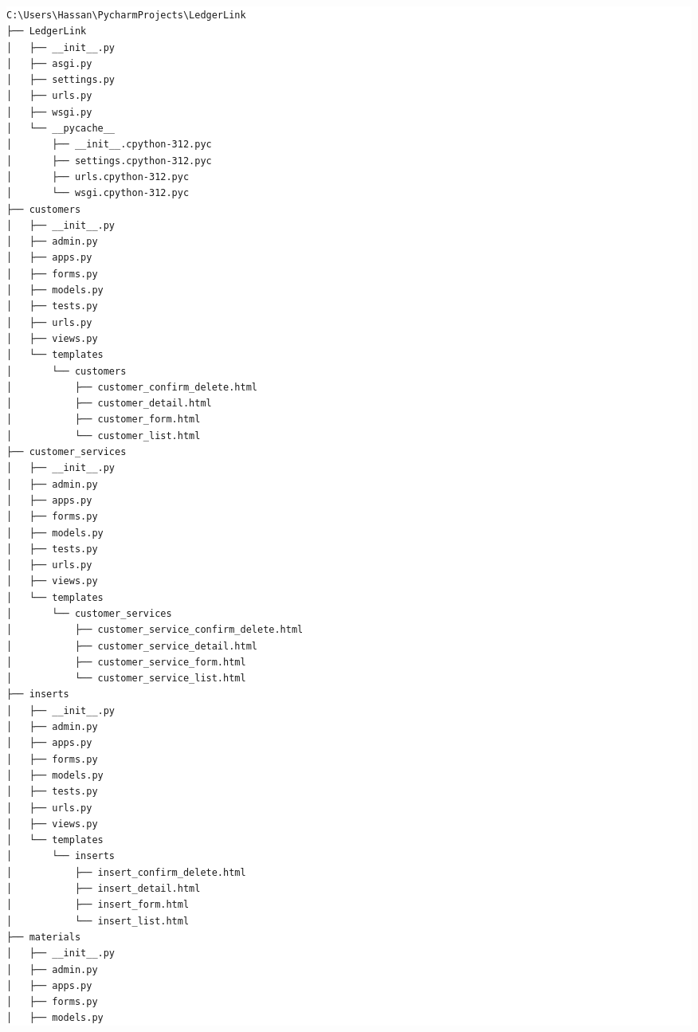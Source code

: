 ```
C:\Users\Hassan\PycharmProjects\LedgerLink
├── LedgerLink
│   ├── __init__.py
│   ├── asgi.py
│   ├── settings.py
│   ├── urls.py
│   ├── wsgi.py
│   └── __pycache__
│       ├── __init__.cpython-312.pyc
│       ├── settings.cpython-312.pyc
│       ├── urls.cpython-312.pyc
│       └── wsgi.cpython-312.pyc
├── customers
│   ├── __init__.py
│   ├── admin.py
│   ├── apps.py
│   ├── forms.py
│   ├── models.py
│   ├── tests.py
│   ├── urls.py
│   ├── views.py
│   └── templates
│       └── customers
│           ├── customer_confirm_delete.html
│           ├── customer_detail.html
│           ├── customer_form.html
│           └── customer_list.html
├── customer_services
│   ├── __init__.py
│   ├── admin.py
│   ├── apps.py
│   ├── forms.py
│   ├── models.py
│   ├── tests.py
│   ├── urls.py
│   ├── views.py
│   └── templates
│       └── customer_services
│           ├── customer_service_confirm_delete.html
│           ├── customer_service_detail.html
│           ├── customer_service_form.html
│           └── customer_service_list.html
├── inserts
│   ├── __init__.py
│   ├── admin.py
│   ├── apps.py
│   ├── forms.py
│   ├── models.py
│   ├── tests.py
│   ├── urls.py
│   ├── views.py
│   └── templates
│       └── inserts
│           ├── insert_confirm_delete.html
│           ├── insert_detail.html
│           ├── insert_form.html
│           └── insert_list.html
├── materials
│   ├── __init__.py
│   ├── admin.py
│   ├── apps.py
│   ├── forms.py
│   ├── models.py
```